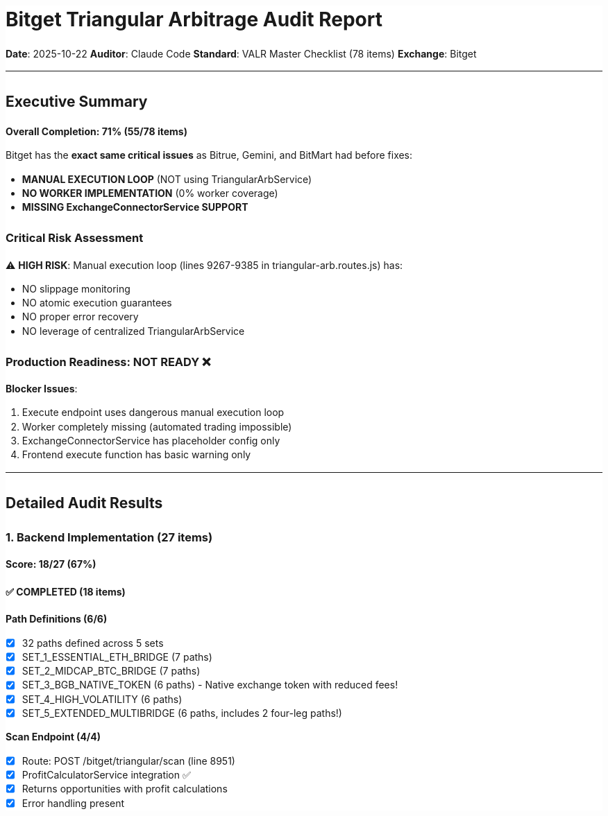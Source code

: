 # Bitget Triangular Arbitrage Audit Report
**Date**: 2025-10-22
**Auditor**: Claude Code
**Standard**: VALR Master Checklist (78 items)
**Exchange**: Bitget

---

## Executive Summary

**Overall Completion: 71% (55/78 items)**

Bitget has the **exact same critical issues** as Bitrue, Gemini, and BitMart had before fixes:
- **MANUAL EXECUTION LOOP** (NOT using TriangularArbService)
- **NO WORKER IMPLEMENTATION** (0% worker coverage)
- **MISSING ExchangeConnectorService SUPPORT**

### Critical Risk Assessment
⚠️ **HIGH RISK**: Manual execution loop (lines 9267-9385 in triangular-arb.routes.js) has:
- NO slippage monitoring
- NO atomic execution guarantees
- NO proper error recovery
- NO leverage of centralized TriangularArbService

### Production Readiness: NOT READY ❌
**Blocker Issues**:
1. Execute endpoint uses dangerous manual execution loop
2. Worker completely missing (automated trading impossible)
3. ExchangeConnectorService has placeholder config only
4. Frontend execute function has basic warning only

---

## Detailed Audit Results

### 1. Backend Implementation (27 items)
**Score: 18/27 (67%)**

#### ✅ COMPLETED (18 items)

**Path Definitions (6/6)**
- [x] 32 paths defined across 5 sets
- [x] SET_1_ESSENTIAL_ETH_BRIDGE (7 paths)
- [x] SET_2_MIDCAP_BTC_BRIDGE (7 paths)
- [x] SET_3_BGB_NATIVE_TOKEN (6 paths) - Native exchange token with reduced fees!
- [x] SET_4_HIGH_VOLATILITY (6 paths)
- [x] SET_5_EXTENDED_MULTIBRIDGE (6 paths, includes 2 four-leg paths!)

**Scan Endpoint (4/4)**
- [x] Route: POST /bitget/triangular/scan (line 8951)
- [x] ProfitCalculatorService integration ✅
- [x] Returns opportunities with profit calculations
- [x] Error handling present
